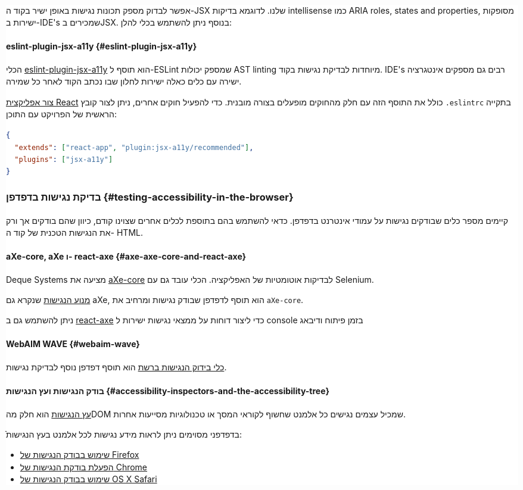 אפשר לבדוק מספק תכונות נגישות באופן ישיר בקוד ה-JSX שלנו.
לדוגמא בדיקות intellisense כמו ARIA roles, states and properties, מסופקות ישירות ב-IDE's שמכירים בJSX. בנוסף ניתן להשתמש בכלי להלן:

#### eslint-plugin-jsx-a11y {#eslint-plugin-jsx-a11y}

הכלי [eslint-plugin-jsx-a11y](https://github.com/evcohen/eslint-plugin-jsx-a11y) הוא תוסף ל-ESLint שמספק יכולות AST linting מיוחדות לבדיקת נגישות בקוד. IDE's רבים גם מספקים אינטגרציה ישירה עם  כלים כאלה ישירות לחלון שבו נכתב הקוד לאחר כל שמירה.

[צור אפליקצית React](https://github.com/facebookincubator/create-react-app) כולל את התוסף הזה עם חלק מהחוקים מופעלים בצורה מובנית. כדי להפעיל חוקים אחרים, ניתן לצור קובץ `.eslintrc` בתקייה הראשית של הפרויקט עם התוכן:

  ```json
  {
    "extends": ["react-app", "plugin:jsx-a11y/recommended"],
    "plugins": ["jsx-a11y"]
  }
  ```

### בדיקת נגישות בדפדפן {#testing-accessibility-in-the-browser}

קיימים מספר כלים שבודקים נגישות על עמודי אינטרנט בדפדפן. כדאי להשתמש בהם בתוספת לכלים אחרים שצוינו קודם, כיוון שהם בודקים אך ורק את הנגישות הטכנית של קוד ה- HTML.

#### aXe-core, aXe ו- react-axe {#axe-axe-core-and-react-axe}

Deque Systems מציעה את [aXe-core](https://github.com/dequelabs/axe-core) לבדיקות אוטומטיות של האפליקציה. הכלי עובד גם עם Selenium.

[מנוע הנגישות](https://www.deque.com/products/axe/) שנקרא גם aXe, הוא תוסף לדפדפן שבודק נגישות ומרחיב את `aXe-core`.

ניתן להשתמש גם ב [react-axe](https://github.com/dylanb/react-axe) כדי ליצור דוחות על ממצאי נגישות ישירות ל console בזמן פיתוח ודיבאג

#### WebAIM WAVE {#webaim-wave}

[כלי בידוק הנגישות ברשת](https://wave.webaim.org/extension/) הוא תוסף דפדפן נוסף לבדיקת נגישות.

#### בודק הנגישות ועץ הנגישות {#accessibility-inspectors-and-the-accessibility-tree}

[עץ הנגישות](https://www.paciellogroup.com/blog/2015/01/the-browser-accessibility-tree/) הוא חלק מהDOM שמכיל עצמים נגישים כל אלמנט שחשוף לקוראי המסך או טכנולוגיות מסייעות אחרות.

ֿֿבדפדפני מסוימים ניתן לראות מידע נגישות לכל אלמנט בעץ הנגישות:

- [שימוש בבודק הנגישות של Firefox](https://developer.mozilla.org/en-US/docs/Tools/Accessibility_inspector)
- [הפעלת בודקת הנגישות של Chrome](https://developers.google.com/web/tools/chrome-devtools/accessibility/reference#pane)
- [שימוש בבודק הנגישות של OS X Safari](https://developer.apple.com/library/content/documentation/Accessibility/Conceptual/AccessibilityMacOSX/OSXAXTestingApps.html)
